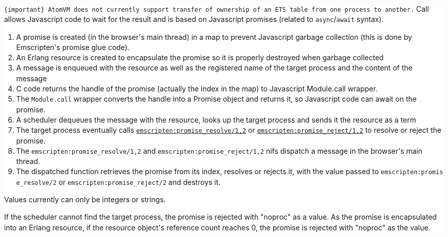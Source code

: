 ```{important} AtomVM does not currently support transfer of ownership of an ETS table from one process to another.```
Call allows Javascript code to wait for the result and is based on Javascript promises (related to `async`/`await` syntax).

1. A promise is created (in the browser's main thread) in a map to prevent Javascript garbage collection (this is done by Emscripten's promise glue code).
1. An Erlang resource is created to encapsulate the promise so it is properly destroyed when garbage collected
1. A message is enqueued with the resource as well as the registered name of the target process and the content of the message
1. C code returns the handle of the promise (actually the index in the map) to Javascript Module.call wrapper.
1. The `Module.call` wrapper converts the handle into a Promise object and returns it, so Javascript code can await on the promise.
1. A scheduler dequeues the message with the resource, looks up the target process and sends it the resource as a term
1. The target process eventually calls [`emscripten:promise_resolve/1,2`](./apidocs/erlang/eavmlib/emscripten.md#promise_resolve2) or [`emscripten:promise_reject/1,2`](./apidocs/erlang/eavmlib/emscripten.md#promise_reject2) to resolve or reject the promise.
1. The `emscripten:promise_resolve/1,2` and `emscripten:promise_reject/1,2` nifs dispatch a message in the browser's main thread.
1. The dispatched function retrieves the promise from its index, resolves or rejects it, with the value passed to `emscripten:promise_resolve/2` or `emscripten:promise_reject/2` and destroys it.

Values currently can only be integers or strings.

If the scheduler cannot find the target process, the promise is rejected with "noproc" as a value. As the promise is encapsulated into an Erlang resource, if the resource object's reference count reaches 0, the promise is rejected with "noproc" as the value.
